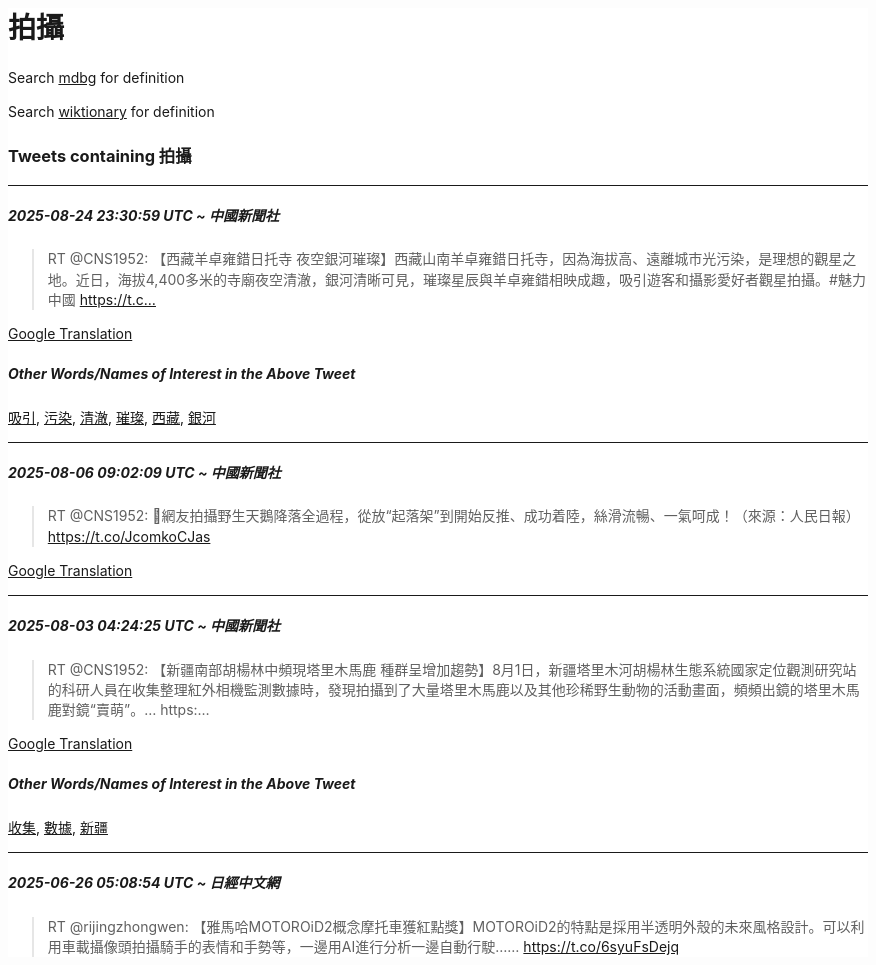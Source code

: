# 拍攝

Search [mdbg](https://www.mdbg.net/chinese/dictionary?page=worddict&wdrst=0&wdqb=拍攝) for definition

Search [wiktionary](https://en.wiktionary.org/wiki/拍攝) for definition

### Tweets containing 拍攝

___
##### 2025-08-24 23:30:59 UTC ~ 中國新聞社
> RT @CNS1952: 【西藏羊卓雍錯日托寺 夜空銀河璀璨】西藏山南羊卓雍錯日托寺，因為海拔高、遠離城市光污染，是理想的觀星之地。近日，海拔4,400多米的寺廟夜空清澈，銀河清晰可見，璀璨星辰與羊卓雍錯相映成趣，吸引遊客和攝影愛好者觀星拍攝。#魅力中國 https://t.c…

[Google Translation](https://translate.google.com/?hi=en&tab=TT&sl=zh-CN&tl=en&op=translate&text=RT+%40CNS1952%3A+%E3%80%90%E8%A5%BF%E8%97%8F%E7%BE%8A%E5%8D%93%E9%9B%8D%E9%8C%AF%E6%97%A5%E6%89%98%E5%AF%BA+%E5%A4%9C%E7%A9%BA%E9%8A%80%E6%B2%B3%E7%92%80%E7%92%A8%E3%80%91%E8%A5%BF%E8%97%8F%E5%B1%B1%E5%8D%97%E7%BE%8A%E5%8D%93%E9%9B%8D%E9%8C%AF%E6%97%A5%E6%89%98%E5%AF%BA%EF%BC%8C%E5%9B%A0%E7%82%BA%E6%B5%B7%E6%8B%94%E9%AB%98%E3%80%81%E9%81%A0%E9%9B%A2%E5%9F%8E%E5%B8%82%E5%85%89%E6%B1%A1%E6%9F%93%EF%BC%8C%E6%98%AF%E7%90%86%E6%83%B3%E7%9A%84%E8%A7%80%E6%98%9F%E4%B9%8B%E5%9C%B0%E3%80%82%E8%BF%91%E6%97%A5%EF%BC%8C%E6%B5%B7%E6%8B%944%2C400%E5%A4%9A%E7%B1%B3%E7%9A%84%E5%AF%BA%E5%BB%9F%E5%A4%9C%E7%A9%BA%E6%B8%85%E6%BE%88%EF%BC%8C%E9%8A%80%E6%B2%B3%E6%B8%85%E6%99%B0%E5%8F%AF%E8%A6%8B%EF%BC%8C%E7%92%80%E7%92%A8%E6%98%9F%E8%BE%B0%E8%88%87%E7%BE%8A%E5%8D%93%E9%9B%8D%E9%8C%AF%E7%9B%B8%E6%98%A0%E6%88%90%E8%B6%A3%EF%BC%8C%E5%90%B8%E5%BC%95%E9%81%8A%E5%AE%A2%E5%92%8C%E6%94%9D%E5%BD%B1%E6%84%9B%E5%A5%BD%E8%80%85%E8%A7%80%E6%98%9F%E6%8B%8D%E6%94%9D%E3%80%82%23%E9%AD%85%E5%8A%9B%E4%B8%AD%E5%9C%8B+https%3A%2F%2Ft.c%E2%80%A6)
##### Other Words/Names of Interest in the Above Tweet
[吸引](吸引.md), [污染](污染.md), [清澈](清澈.md), [璀璨](璀璨.md), [西藏](西藏.md), [銀河](銀河.md)
___
##### 2025-08-06 09:02:09 UTC ~ 中國新聞社
> RT @CNS1952: 🦢網友拍攝野生天鵝降落全過程，從放“起落架”到開始反推、成功着陸，絲滑流暢、一氣呵成！（來源：人民日報） https://t.co/JcomkoCJas

[Google Translation](https://translate.google.com/?hi=en&tab=TT&sl=zh-CN&tl=en&op=translate&text=RT+%40CNS1952%3A+%F0%9F%A6%A2%E7%B6%B2%E5%8F%8B%E6%8B%8D%E6%94%9D%E9%87%8E%E7%94%9F%E5%A4%A9%E9%B5%9D%E9%99%8D%E8%90%BD%E5%85%A8%E9%81%8E%E7%A8%8B%EF%BC%8C%E5%BE%9E%E6%94%BE%E2%80%9C%E8%B5%B7%E8%90%BD%E6%9E%B6%E2%80%9D%E5%88%B0%E9%96%8B%E5%A7%8B%E5%8F%8D%E6%8E%A8%E3%80%81%E6%88%90%E5%8A%9F%E7%9D%80%E9%99%B8%EF%BC%8C%E7%B5%B2%E6%BB%91%E6%B5%81%E6%9A%A2%E3%80%81%E4%B8%80%E6%B0%A3%E5%91%B5%E6%88%90%EF%BC%81%EF%BC%88%E4%BE%86%E6%BA%90%EF%BC%9A%E4%BA%BA%E6%B0%91%E6%97%A5%E5%A0%B1%EF%BC%89+https%3A%2F%2Ft.co%2FJcomkoCJas)
___
##### 2025-08-03 04:24:25 UTC ~ 中國新聞社
> RT @CNS1952: 【新疆南部胡楊林中頻現塔里木馬鹿 種群呈增加趨勢】8月1日，新疆塔里木河胡楊林生態系統國家定位觀測研究站的科研人員在收集整理紅外相機監測數據時，發現拍攝到了大量塔里木馬鹿以及其他珍稀野生動物的活動畫面，頻頻出鏡的塔里木馬鹿對鏡“賣萌”。… https:…

[Google Translation](https://translate.google.com/?hi=en&tab=TT&sl=zh-CN&tl=en&op=translate&text=RT+%40CNS1952%3A+%E3%80%90%E6%96%B0%E7%96%86%E5%8D%97%E9%83%A8%E8%83%A1%E6%A5%8A%E6%9E%97%E4%B8%AD%E9%A0%BB%E7%8F%BE%E5%A1%94%E9%87%8C%E6%9C%A8%E9%A6%AC%E9%B9%BF+%E7%A8%AE%E7%BE%A4%E5%91%88%E5%A2%9E%E5%8A%A0%E8%B6%A8%E5%8B%A2%E3%80%918%E6%9C%881%E6%97%A5%EF%BC%8C%E6%96%B0%E7%96%86%E5%A1%94%E9%87%8C%E6%9C%A8%E6%B2%B3%E8%83%A1%E6%A5%8A%E6%9E%97%E7%94%9F%E6%85%8B%E7%B3%BB%E7%B5%B1%E5%9C%8B%E5%AE%B6%E5%AE%9A%E4%BD%8D%E8%A7%80%E6%B8%AC%E7%A0%94%E7%A9%B6%E7%AB%99%E7%9A%84%E7%A7%91%E7%A0%94%E4%BA%BA%E5%93%A1%E5%9C%A8%E6%94%B6%E9%9B%86%E6%95%B4%E7%90%86%E7%B4%85%E5%A4%96%E7%9B%B8%E6%A9%9F%E7%9B%A3%E6%B8%AC%E6%95%B8%E6%93%9A%E6%99%82%EF%BC%8C%E7%99%BC%E7%8F%BE%E6%8B%8D%E6%94%9D%E5%88%B0%E4%BA%86%E5%A4%A7%E9%87%8F%E5%A1%94%E9%87%8C%E6%9C%A8%E9%A6%AC%E9%B9%BF%E4%BB%A5%E5%8F%8A%E5%85%B6%E4%BB%96%E7%8F%8D%E7%A8%80%E9%87%8E%E7%94%9F%E5%8B%95%E7%89%A9%E7%9A%84%E6%B4%BB%E5%8B%95%E7%95%AB%E9%9D%A2%EF%BC%8C%E9%A0%BB%E9%A0%BB%E5%87%BA%E9%8F%A1%E7%9A%84%E5%A1%94%E9%87%8C%E6%9C%A8%E9%A6%AC%E9%B9%BF%E5%B0%8D%E9%8F%A1%E2%80%9C%E8%B3%A3%E8%90%8C%E2%80%9D%E3%80%82%E2%80%A6+https%3A%E2%80%A6)
##### Other Words/Names of Interest in the Above Tweet
[收集](收集.md), [數據](數據.md), [新疆](新疆.md)
___
##### 2025-06-26 05:08:54 UTC ~ 日經中文網
> RT @rijingzhongwen: 【雅馬哈MOTOROiD2概念摩托車獲紅點獎】MOTOROiD2的特點是採用半透明外殼的未來風格設計。可以利用車載攝像頭拍攝騎手的表情和手勢等，一邊用AI進行分析一邊自動行駛…… https://t.co/6syuFsDejq
